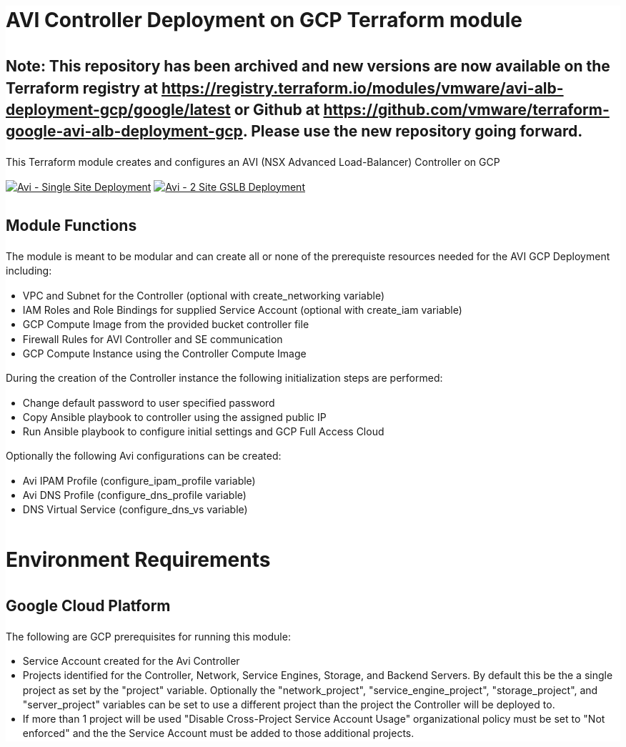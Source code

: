 # AVI Controller Deployment on GCP Terraform module

## Note: This repository has been archived and new versions are now available on the Terraform registry at https://registry.terraform.io/modules/vmware/avi-alb-deployment-gcp/google/latest or Github at https://github.com/vmware/terraform-google-avi-alb-deployment-gcp. Please use the new repository going forward.

This Terraform module creates and configures an AVI (NSX Advanced Load-Balancer) Controller on GCP

[![Avi - Single Site Deployment](https://github.com/slarimore02/terraform-gcp-avi-controller-gcp/actions/workflows/single-site-test.yml/badge.svg)](https://github.com/slarimore02/terraform-gcp-avi-controller-gcp/actions/workflows/single-site-test.yml)
[![Avi - 2 Site GSLB Deployment](https://github.com/slarimore02/terraform-gcp-avi-controller-gcp/actions/workflows/dual-site-gslb-test.yml/badge.svg)](https://github.com/slarimore02/terraform-gcp-avi-controller-gcp/actions/workflows/dual-site-gslb-test.yml)

## Module Functions
The module is meant to be modular and can create all or none of the prerequiste resources needed for the AVI GCP Deployment including:
* VPC and Subnet for the Controller (optional with create_networking variable)
* IAM Roles and Role Bindings for supplied Service Account (optional with create_iam variable)
* GCP Compute Image from the provided bucket controller file
* Firewall Rules for AVI Controller and SE communication
* GCP Compute Instance using the Controller Compute Image

During the creation of the Controller instance the following initialization steps are performed:
* Change default password to user specified password
* Copy Ansible playbook to controller using the assigned public IP
* Run Ansible playbook to configure initial settings and GCP Full Access Cloud 

Optionally the following Avi configurations can be created:
* Avi IPAM Profile (configure_ipam_profile variable)
* Avi DNS Profile (configure_dns_profile variable)
* DNS Virtual Service (configure_dns_vs variable)

# Environment Requirements

## Google Cloud Platform
The following are GCP prerequisites for running this module:
* Service Account created for the Avi Controller
* Projects identified for the Controller, Network, Service Engines, Storage, and Backend Servers. By default this be the a single project as set by the "project" variable. Optionally the "network_project", "service_engine_project", "storage_project", and "server_project" variables can be set to use a different project than the project the Controller will be deployed to. 
* If more than 1 project will be used "Disable Cross-Project Service Account Usage" organizational policy must be set to "Not enforced" and the the Service Account must be added to those additional projects. 
